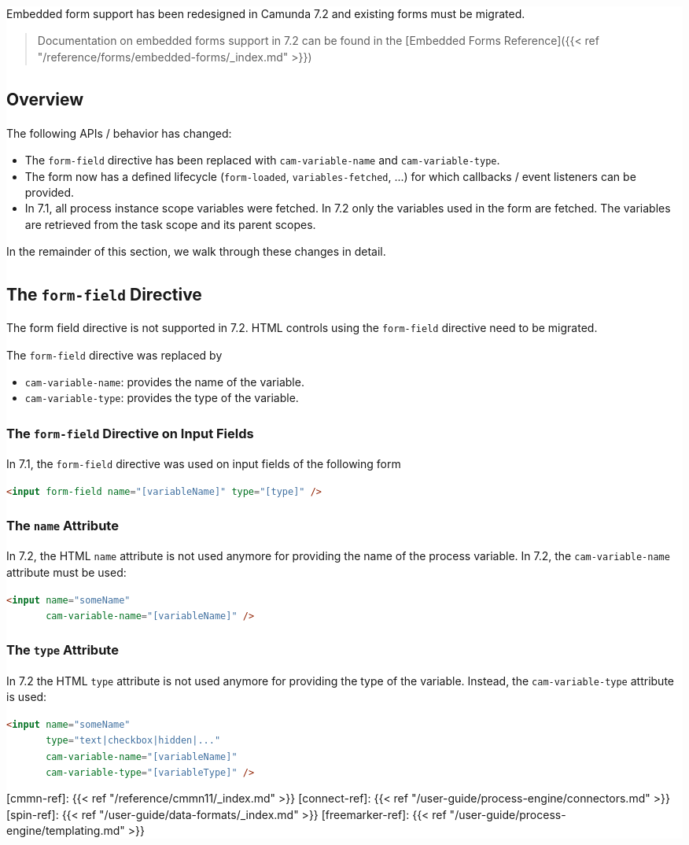 Embedded form support has been redesigned in Camunda 7.2 and existing forms must be migrated.

> Documentation on embedded forms support in 7.2 can be found in the [Embedded Forms Reference]({{< ref "/reference/forms/embedded-forms/_index.md" >}})

## Overview

The following APIs / behavior has changed:

* The `form-field` directive has been replaced with `cam-variable-name` and `cam-variable-type`.
* The form now has a defined lifecycle (`form-loaded`, `variables-fetched`, ...) for which callbacks / event listeners can be provided.
* In 7.1, all process instance scope variables were fetched. In 7.2 only the variables used in the form are fetched. The variables are retrieved from the task scope and its parent scopes.

In the remainder of this section, we walk through these changes in detail.

## The `form-field` Directive

The form field directive is not supported in 7.2. HTML controls using the `form-field` directive need to be migrated.

The `form-field` directive was replaced by

* `cam-variable-name`: provides the name of the variable.
* `cam-variable-type`: provides the type of the variable.

### The `form-field` Directive on Input Fields

In 7.1, the `form-field` directive was used on input fields of the following form

```html
<input form-field name="[variableName]" type="[type]" />
```

### The `name` Attribute

In 7.2, the HTML `name` attribute is not used anymore for providing the name of the process variable. In 7.2, the `cam-variable-name` attribute must be used:

```html
<input name="someName"
       cam-variable-name="[variableName]" />
```

### The `type` Attribute

In 7.2 the HTML `type` attribute is not used anymore for providing the type of the variable. Instead, the `cam-variable-type` attribute is used:

```html
<input name="someName"
       type="text|checkbox|hidden|..."
       cam-variable-name="[variableName]"
       cam-variable-type="[variableType]" />
```


[cmmn-ref]: {{< ref "/reference/cmmn11/_index.md" >}}
[connect-ref]: {{< ref "/user-guide/process-engine/connectors.md" >}}
[spin-ref]: {{< ref "/user-guide/data-formats/_index.md" >}}
[freemarker-ref]: {{< ref "/user-guide/process-engine/templating.md" >}}